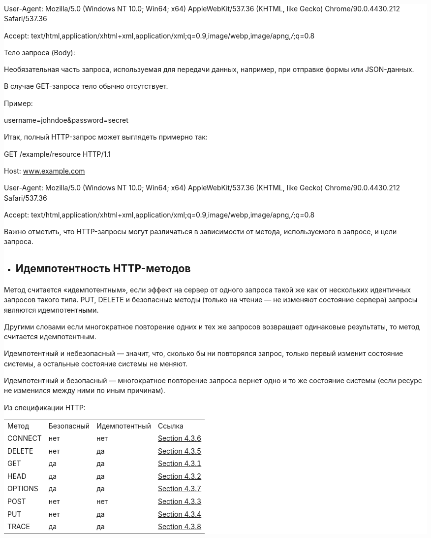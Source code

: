 User-Agent: Mozilla/5.0 (Windows NT 10.0; Win64; x64) AppleWebKit/537.36 (KHTML, like Gecko) Chrome/90.0.4430.212 Safari/537.36

Accept: text/html,application/xhtml+xml,application/xml;q=0.9,image/webp,image/apng,*/*;q=0.8

  

Тело запроса (Body):

Необязательная часть запроса, используемая для передачи данных, например, при отправке формы или JSON-данных.

В случае GET-запроса тело обычно отсутствует.

Пример:

username=johndoe&password=secret

  

Итак, полный HTTP-запрос может выглядеть примерно так:

GET /example/resource HTTP/1.1

Host: www.example.com

User-Agent: Mozilla/5.0 (Windows NT 10.0; Win64; x64) AppleWebKit/537.36 (KHTML, like Gecko) Chrome/90.0.4430.212 Safari/537.36

Accept: text/html,application/xhtml+xml,application/xml;q=0.9,image/webp,image/apng,*/*;q=0.8

  

Важно отметить, что HTTP-запросы могут различаться в зависимости от метода, используемого в запросе, и цели запроса.

  

- ## Идемпотентность HTTP-методов
    

Метод считается «идемпотентным», если эффект на сервер от одного запроса такой же как от нескольких идентичных запросов такого типа. PUT, DELETE и безопасные методы (только на чтение — не изменяют состояние сервера) запросы являются идемпотентными.

Другими словами если многократное повторение одних и тех же запросов возвращает одинаковые результаты, то метод считается идемпотентным.

Идемпотентный и небезопасный — значит, что, сколько бы ни повторялся запрос, только первый изменит состояние системы, а остальные состояние системы не меняют.

Идемпотентный и безопасный — многократное повторение запроса вернет одно и то же состояние системы (если ресурс не изменился между ними по иным причинам).

Из спецификации HTTP:

  

|   |   |   |   |
|---|---|---|---|
|Метод|Безопасный|Идемпотентный|Ссылка|
|CONNECT|нет|нет|[Section 4.3.6](https://tools.ietf.org/html/rfc7231#section-4.3.6)|
|DELETE|нет|да|[Section 4.3.5](https://tools.ietf.org/html/rfc7231#section-4.3.5)|
|GET|да|да|[Section 4.3.1](https://tools.ietf.org/html/rfc7231#section-4.3.1)|
|HEAD|да|да|[Section 4.3.2](https://tools.ietf.org/html/rfc7231#section-4.3.2)|
|OPTIONS|да|да|[Section 4.3.7](https://tools.ietf.org/html/rfc7231#section-4.3.7)|
|POST|нет|нет|[Section 4.3.3](https://tools.ietf.org/html/rfc7231#section-4.3.3)|
|PUT|нет|да|[Section 4.3.4](https://tools.ietf.org/html/rfc7231#section-4.3.4)|
|TRACE|да|да|[Section 4.3.8](https://tools.ietf.org/html/rfc7231#section-4.3.8)|
